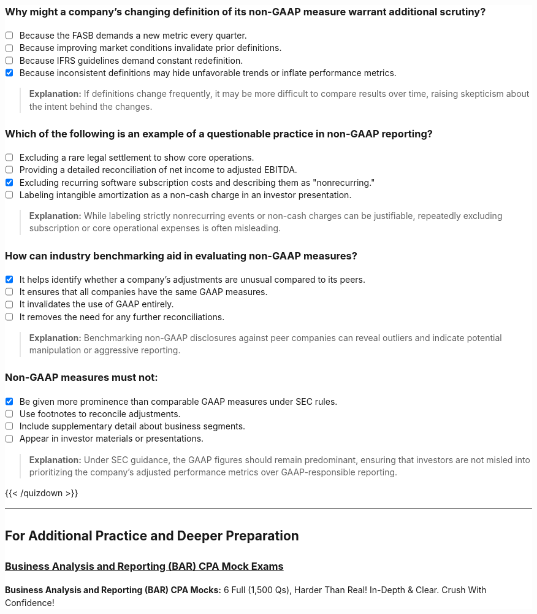 ### Why might a company’s changing definition of its non-GAAP measure warrant additional scrutiny?
- [ ] Because the FASB demands a new metric every quarter.
- [ ] Because improving market conditions invalidate prior definitions.
- [ ] Because IFRS guidelines demand constant redefinition.
- [x] Because inconsistent definitions may hide unfavorable trends or inflate performance metrics.

> **Explanation:** If definitions change frequently, it may be more difficult to compare results over time, raising skepticism about the intent behind the changes.

### Which of the following is an example of a questionable practice in non-GAAP reporting?
- [ ] Excluding a rare legal settlement to show core operations.
- [ ] Providing a detailed reconciliation of net income to adjusted EBITDA.
- [x] Excluding recurring software subscription costs and describing them as "nonrecurring."
- [ ] Labeling intangible amortization as a non-cash charge in an investor presentation.

> **Explanation:** While labeling strictly nonrecurring events or non-cash charges can be justifiable, repeatedly excluding subscription or core operational expenses is often misleading.

### How can industry benchmarking aid in evaluating non-GAAP measures?
- [x] It helps identify whether a company’s adjustments are unusual compared to its peers.
- [ ] It ensures that all companies have the same GAAP measures.
- [ ] It invalidates the use of GAAP entirely.
- [ ] It removes the need for any further reconciliations.

> **Explanation:** Benchmarking non-GAAP disclosures against peer companies can reveal outliers and indicate potential manipulation or aggressive reporting.

### Non-GAAP measures must not:
- [x] Be given more prominence than comparable GAAP measures under SEC rules.
- [ ] Use footnotes to reconcile adjustments.
- [ ] Include supplementary detail about business segments.
- [ ] Appear in investor materials or presentations.

> **Explanation:** Under SEC guidance, the GAAP figures should remain predominant, ensuring that investors are not misled into prioritizing the company’s adjusted performance metrics over GAAP-responsible reporting.

{{< /quizdown >}}

---

## For Additional Practice and Deeper Preparation

### [Business Analysis and Reporting (BAR) CPA Mock Exams](https://www.udemy.com/course/bar-cpa-mock-exams/?referralCode=ADBE2E84BEE9CB6243CA)

**Business Analysis and Reporting (BAR) CPA Mocks:** 6 Full (1,500 Qs), Harder Than Real! In-Depth & Clear. Crush With Confidence!

